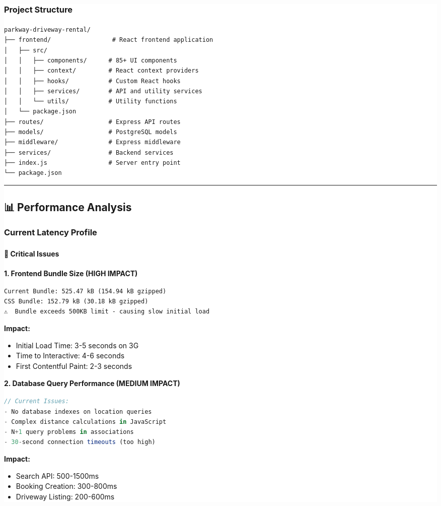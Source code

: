 ### **Project Structure**
```
parkway-driveway-rental/
├── frontend/                 # React frontend application
│   ├── src/
│   │   ├── components/      # 85+ UI components
│   │   ├── context/         # React context providers
│   │   ├── hooks/           # Custom React hooks
│   │   ├── services/        # API and utility services
│   │   └── utils/           # Utility functions
│   └── package.json
├── routes/                  # Express API routes
├── models/                  # PostgreSQL models
├── middleware/              # Express middleware
├── services/                # Backend services
├── index.js                 # Server entry point
└── package.json
```

---

## 📊 **Performance Analysis**

### **Current Latency Profile**

#### **🔴 Critical Issues**

**1. Frontend Bundle Size (HIGH IMPACT)**
```
Current Bundle: 525.47 kB (154.94 kB gzipped)
CSS Bundle: 152.79 kB (30.18 kB gzipped)
⚠️  Bundle exceeds 500KB limit - causing slow initial load
```

**Impact:**
- Initial Load Time: 3-5 seconds on 3G
- Time to Interactive: 4-6 seconds
- First Contentful Paint: 2-3 seconds

**2. Database Query Performance (MEDIUM IMPACT)**
```javascript
// Current Issues:
- No database indexes on location queries
- Complex distance calculations in JavaScript
- N+1 query problems in associations
- 30-second connection timeouts (too high)
```

**Impact:**
- Search API: 500-1500ms
- Booking Creation: 300-800ms
- Driveway Listing: 200-600ms

